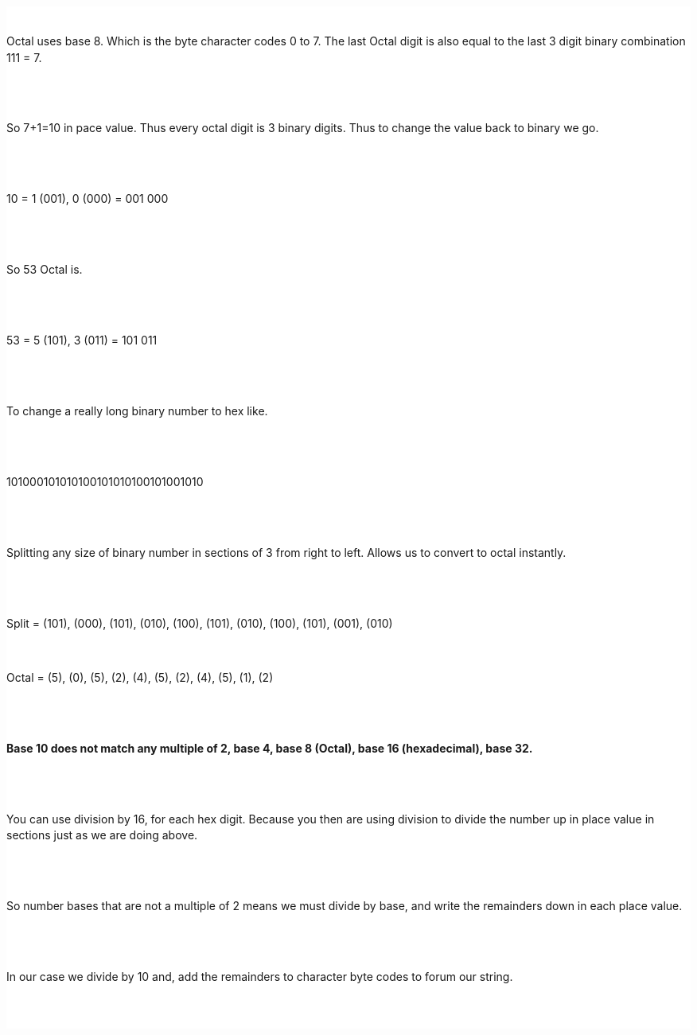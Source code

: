   <br />

  Octal uses base 8. Which is the byte character codes 0 to 7. The last Octal digit is also equal to the last 3 digit binary combination 111 = 7.

  <br /><br />

  So 7+1=10 in pace value. Thus every octal digit is 3 binary digits. Thus to change the value back to binary we go.

  <br /><br />

  10 = 1 (001), 0 (000) = 001 000

  <br /><br />

  So 53 Octal is.

  <br /><br />

  53 = 5 (101), 3 (011) = 101 011

  <br /><br />

  To change a really long binary number to hex like.

  <br /><br />

  101000101010100101010100101001010

  <br /><br />

  Splitting any size of binary number in sections of 3 from right to left. Allows us to convert to octal instantly.

  <br /><br />

  Split = (101), (000), (101), (010), (100), (101), (010), (100), (101), (001), (010)

  <br />

  Octal = (5), (0), (5), (2), (4), (5), (2), (4), (5), (1), (2)

  <br /><br />

  <strong>Base 10 does not match any multiple of 2, base 4, base 8 (Octal), base 16 (hexadecimal), base 32.</strong>

  <br /><br />
  
  You can use division by 16, for each hex digit. Because you then are using division to divide the number up in place value in sections just as we are doing above.
  
  <br /><br />
  
  So number bases that are not a multiple of 2 means we must divide by base, and write the remainders down in each place value.

  <br /><br />

  In our case we divide by 10 and, add the remainders to character byte codes to forum our string.
  
  <br /><br />
